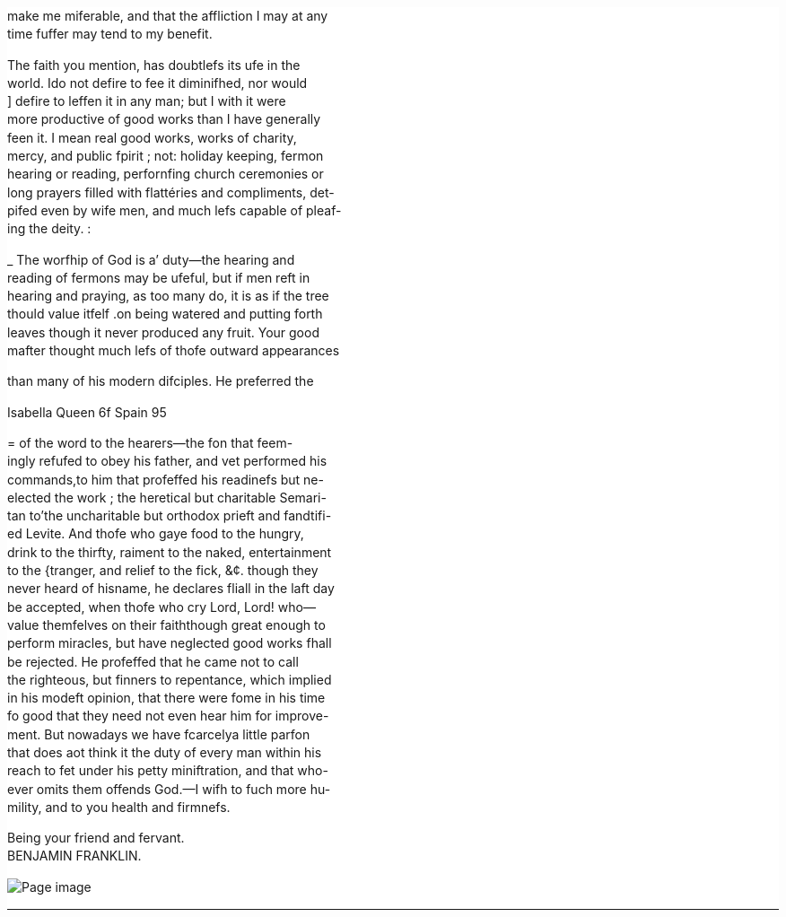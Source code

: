 make me miferable, and that the affliction I may at any  
time fuffer may tend to my benefit.  
  
The faith you mention, has doubtlefs its ufe in the  
world. Ido not defire to fee it diminifhed, nor would  
] defire to leffen it in any man; but I with it were  
more productive of good works than I have generally  
feen it. I mean real good works, works of charity,  
mercy, and public fpirit ; not: holiday keeping, fermon  
hearing or reading, perfornfing church ceremonies or  
long prayers filled with flattéries and compliments, det-  
pifed even by wife men, and much lefs capable of pleaf-  
ing the deity. :  
  
_ The worfhip of God is a’ duty—the hearing and  
reading of fermons may be ufeful, but if men reft in  
hearing and praying, as too many do, it is as if the tree  
thould value itfelf .on being watered and putting forth  
leaves though it never produced any fruit. Your good  
mafter thought much lefs of thofe outward appearances  
  
than many of his modern difciples. He preferred the  
  
  
  
  
  
  
  
  
  
  
Isabella Queen 6f Spain 95  
  
= of the word to the hearers—the fon that feem-  
ingly refufed to obey his father, and vet performed his  
commands,to him that profeffed his readinefs but ne-  
elected the work ; the heretical but charitable Semari-  
tan to’the uncharitable but orthodox prieft and fandtifi-  
ed Levite. And thofe who gaye food to the hungry,  
drink to the thirfty, raiment to the naked, entertainment  
to the {tranger, and relief to the fick, &amp;¢. though they  
never heard of hisname, he declares fliall in the laft day  
be accepted, when thofe who cry Lord, Lord! who—  
value themfelves on their faiththough great enough to  
perform miracles, but have neglected good works fhall  
be rejected. He profeffed that he came not to call  
the righteous, but finners to repentance, which implied  
in his modeft opinion, that there were fome in his time  
fo good that they need not even hear him for improve-  
ment. But nowadays we have fcarcelya little parfon  
that does aot think it the duty of every man within his  
reach to fet under his petty miniftration, and that who-  
ever omits them offends God.—I wifh to fuch more hu-  
mility, and to you health and firmnefs.  
  
Being your friend and fervant.  
BENJAMIN FRANKLIN.
</td><td style="width: 50%; max-height: 75%; margin: auto; display: block;">
<img alt="Page image" src="https://iiif.archive.org/iiif/sim_medley-or-monthly-miscellany_1803-05_1_5&#0036;12/pct:8.631805,16.196013,91.117479,71.262458/,600/0/default.jpg"/>
</td>
</tr></table>

---